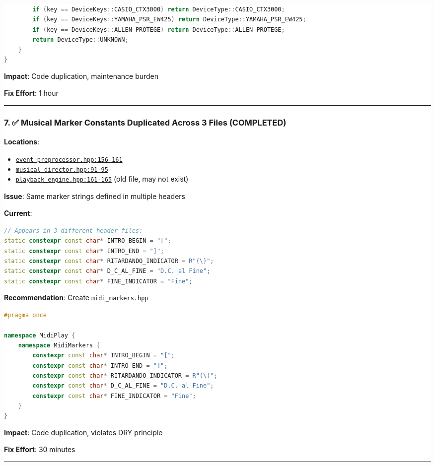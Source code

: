 ```cpp
        if (key == DeviceKeys::CASIO_CTX3000) return DeviceType::CASIO_CTX3000;
        if (key == DeviceKeys::YAMAHA_PSR_EW425) return DeviceType::YAMAHA_PSR_EW425;
        if (key == DeviceKeys::ALLEN_PROTEGE) return DeviceType::ALLEN_PROTEGE;
        return DeviceType::UNKNOWN;
    }
}
```

**Impact**: Code duplication, maintenance burden

**Fix Effort**: 1 hour

---

### 7. ✅ Musical Marker Constants Duplicated Across 3 Files (COMPLETED)

**Locations**:
- [`event_preprocessor.hpp:156-161`](event_preprocessor.hpp:156-161)
- [`musical_director.hpp:91-95`](musical_director.hpp:91-95)
- [`playback_engine.hpp:161-165`](playback_engine.hpp:161-165) (old file, may not exist)

**Issue**: Same marker strings defined in multiple headers

**Current**:
```cpp
// Appears in 3 different header files:
static constexpr const char* INTRO_BEGIN = "[";
static constexpr const char* INTRO_END = "]";
static constexpr const char* RITARDANDO_INDICATOR = R"(\)";
static constexpr const char* D_C_AL_FINE = "D.C. al Fine";
static constexpr const char* FINE_INDICATOR = "Fine";
```

**Recommendation**: Create `midi_markers.hpp`

```cpp
#pragma once

namespace MidiPlay {
    namespace MidiMarkers {
        constexpr const char* INTRO_BEGIN = "[";
        constexpr const char* INTRO_END = "]";
        constexpr const char* RITARDANDO_INDICATOR = R"(\)";
        constexpr const char* D_C_AL_FINE = "D.C. al Fine";
        constexpr const char* FINE_INDICATOR = "Fine";
    }
}
```

**Impact**: Code duplication, violates DRY principle

**Fix Effort**: 30 minutes

---
